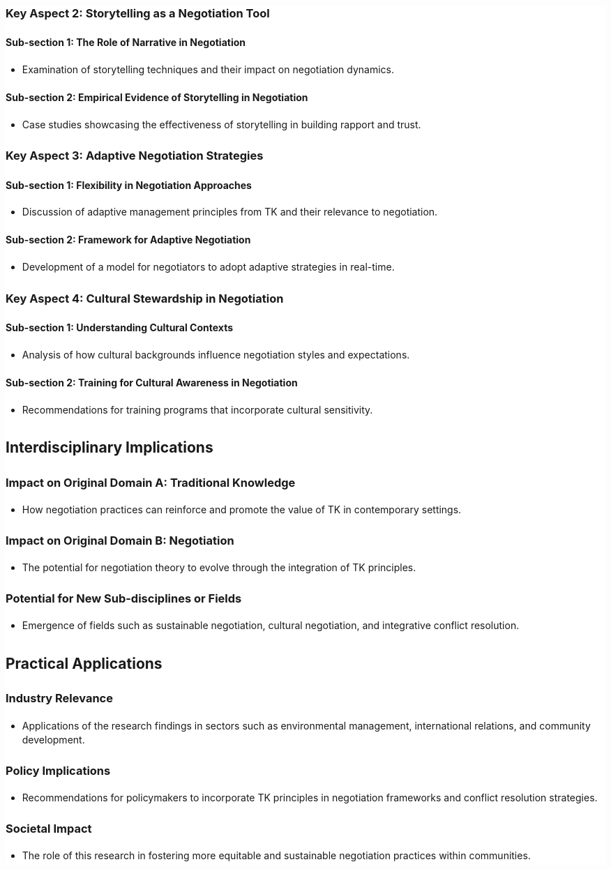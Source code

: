 ### Key Aspect 2: Storytelling as a Negotiation Tool
#### Sub-section 1: The Role of Narrative in Negotiation
- Examination of storytelling techniques and their impact on negotiation dynamics.
#### Sub-section 2: Empirical Evidence of Storytelling in Negotiation
- Case studies showcasing the effectiveness of storytelling in building rapport and trust.

### Key Aspect 3: Adaptive Negotiation Strategies
#### Sub-section 1: Flexibility in Negotiation Approaches
- Discussion of adaptive management principles from TK and their relevance to negotiation.
#### Sub-section 2: Framework for Adaptive Negotiation
- Development of a model for negotiators to adopt adaptive strategies in real-time.

### Key Aspect 4: Cultural Stewardship in Negotiation
#### Sub-section 1: Understanding Cultural Contexts
- Analysis of how cultural backgrounds influence negotiation styles and expectations.
#### Sub-section 2: Training for Cultural Awareness in Negotiation
- Recommendations for training programs that incorporate cultural sensitivity.

## Interdisciplinary Implications

### Impact on Original Domain A: Traditional Knowledge
- How negotiation practices can reinforce and promote the value of TK in contemporary settings.

### Impact on Original Domain B: Negotiation
- The potential for negotiation theory to evolve through the integration of TK principles.

### Potential for New Sub-disciplines or Fields
- Emergence of fields such as sustainable negotiation, cultural negotiation, and integrative conflict resolution.

## Practical Applications

### Industry Relevance
- Applications of the research findings in sectors such as environmental management, international relations, and community development.

### Policy Implications
- Recommendations for policymakers to incorporate TK principles in negotiation frameworks and conflict resolution strategies.

### Societal Impact
- The role of this research in fostering more equitable and sustainable negotiation practices within communities.
